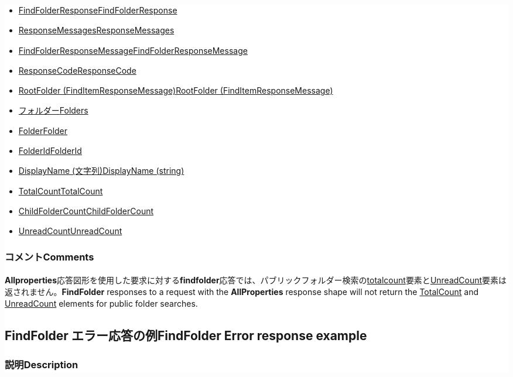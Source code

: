 - [<span data-ttu-id="b5437-157">FindFolderResponse</span><span class="sxs-lookup"><span data-stu-id="b5437-157">FindFolderResponse</span></span>](findfolderresponse.md)
    
- [<span data-ttu-id="b5437-158">ResponseMessages</span><span class="sxs-lookup"><span data-stu-id="b5437-158">ResponseMessages</span></span>](responsemessages.md)
    
- [<span data-ttu-id="b5437-159">FindFolderResponseMessage</span><span class="sxs-lookup"><span data-stu-id="b5437-159">FindFolderResponseMessage</span></span>](findfolderresponsemessage.md)
    
- [<span data-ttu-id="b5437-160">ResponseCode</span><span class="sxs-lookup"><span data-stu-id="b5437-160">ResponseCode</span></span>](responsecode.md)
    
- [<span data-ttu-id="b5437-161">RootFolder (FindItemResponseMessage)</span><span class="sxs-lookup"><span data-stu-id="b5437-161">RootFolder (FindItemResponseMessage)</span></span>](rootfolder-finditemresponsemessage.md)
    
- [<span data-ttu-id="b5437-162">フォルダー</span><span class="sxs-lookup"><span data-stu-id="b5437-162">Folders</span></span>](folders-ex15websvcsotherref.md)
    
- [<span data-ttu-id="b5437-163">Folder</span><span class="sxs-lookup"><span data-stu-id="b5437-163">Folder</span></span>](folder.md)
    
- [<span data-ttu-id="b5437-164">FolderId</span><span class="sxs-lookup"><span data-stu-id="b5437-164">FolderId</span></span>](folderid.md)
    
- [<span data-ttu-id="b5437-165">DisplayName (文字列)</span><span class="sxs-lookup"><span data-stu-id="b5437-165">DisplayName (string)</span></span>](displayname-string.md)
    
- [<span data-ttu-id="b5437-166">TotalCount</span><span class="sxs-lookup"><span data-stu-id="b5437-166">TotalCount</span></span>](totalcount.md)
    
- [<span data-ttu-id="b5437-167">ChildFolderCount</span><span class="sxs-lookup"><span data-stu-id="b5437-167">ChildFolderCount</span></span>](childfoldercount.md)
    
- [<span data-ttu-id="b5437-168">UnreadCount</span><span class="sxs-lookup"><span data-stu-id="b5437-168">UnreadCount</span></span>](unreadcount.md)
    
### <a name="comments"></a><span data-ttu-id="b5437-169">コメント</span><span class="sxs-lookup"><span data-stu-id="b5437-169">Comments</span></span>

 <span data-ttu-id="b5437-170">**Allproperties**応答図形を使用した要求に対する**findfolder**応答では、パブリックフォルダー検索の[totalcount](totalcount.md)要素と[UnreadCount](unreadcount.md)要素は返されません。</span><span class="sxs-lookup"><span data-stu-id="b5437-170">**FindFolder** responses to a request with the **AllProperties** response shape will not return the [TotalCount](totalcount.md) and [UnreadCount](unreadcount.md) elements for public folder searches.</span></span> 
  
## <a name="findfolder-error-response-example"></a><span data-ttu-id="b5437-171">FindFolder エラー応答の例</span><span class="sxs-lookup"><span data-stu-id="b5437-171">FindFolder Error response example</span></span>

### <a name="description"></a><span data-ttu-id="b5437-172">説明</span><span class="sxs-lookup"><span data-stu-id="b5437-172">Description</span></span>
